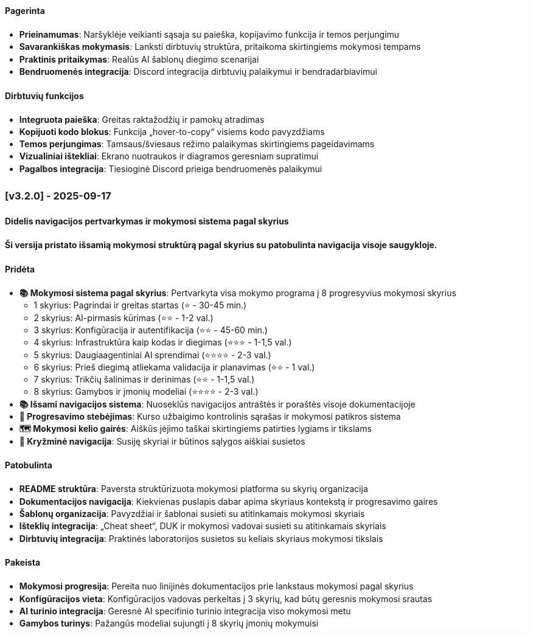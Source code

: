 #### Pagerinta
- **Prieinamumas**: Naršyklėje veikianti sąsaja su paieška, kopijavimo funkcija ir temos perjungimu
- **Savarankiškas mokymasis**: Lanksti dirbtuvių struktūra, pritaikoma skirtingiems mokymosi tempams
- **Praktinis pritaikymas**: Realūs AI šablonų diegimo scenarijai
- **Bendruomenės integracija**: Discord integracija dirbtuvių palaikymui ir bendradarbiavimui

#### Dirbtuvių funkcijos
- **Integruota paieška**: Greitas raktažodžių ir pamokų atradimas
- **Kopijuoti kodo blokus**: Funkcija „hover-to-copy“ visiems kodo pavyzdžiams
- **Temos perjungimas**: Tamsaus/šviesaus režimo palaikymas skirtingiems pageidavimams
- **Vizualiniai ištekliai**: Ekrano nuotraukos ir diagramos geresniam supratimui
- **Pagalbos integracija**: Tiesioginė Discord prieiga bendruomenės palaikymui

### [v3.2.0] - 2025-09-17

#### Didelis navigacijos pertvarkymas ir mokymosi sistema pagal skyrius
**Ši versija pristato išsamią mokymosi struktūrą pagal skyrius su patobulinta navigacija visoje saugykloje.**

#### Pridėta
- **📚 Mokymosi sistema pagal skyrius**: Pertvarkyta visa mokymo programa į 8 progresyvius mokymosi skyrius
  - 1 skyrius: Pagrindai ir greitas startas (⭐ - 30-45 min.)
  - 2 skyrius: AI-pirmasis kūrimas (⭐⭐ - 1-2 val.)
  - 3 skyrius: Konfigūracija ir autentifikacija (⭐⭐ - 45-60 min.)
  - 4 skyrius: Infrastruktūra kaip kodas ir diegimas (⭐⭐⭐ - 1-1,5 val.)
  - 5 skyrius: Daugiaagentiniai AI sprendimai (⭐⭐⭐⭐ - 2-3 val.)
  - 6 skyrius: Prieš diegimą atliekama validacija ir planavimas (⭐⭐ - 1 val.)
  - 7 skyrius: Trikčių šalinimas ir derinimas (⭐⭐ - 1-1,5 val.)
  - 8 skyrius: Gamybos ir įmonių modeliai (⭐⭐⭐⭐ - 2-3 val.)
- **📚 Išsami navigacijos sistema**: Nuoseklūs navigacijos antraštės ir poraštės visoje dokumentacijoje
- **🎯 Progresavimo stebėjimas**: Kurso užbaigimo kontrolinis sąrašas ir mokymosi patikros sistema
- **🗺️ Mokymosi kelio gairės**: Aiškūs įėjimo taškai skirtingiems patirties lygiams ir tikslams
- **🔗 Kryžminė navigacija**: Susiję skyriai ir būtinos sąlygos aiškiai susietos

#### Patobulinta
- **README struktūra**: Paversta struktūrizuota mokymosi platforma su skyrių organizacija
- **Dokumentacijos navigacija**: Kiekvienas puslapis dabar apima skyriaus kontekstą ir progresavimo gaires
- **Šablonų organizacija**: Pavyzdžiai ir šablonai susieti su atitinkamais mokymosi skyriais
- **Išteklių integracija**: „Cheat sheet“, DUK ir mokymosi vadovai susieti su atitinkamais skyriais
- **Dirbtuvių integracija**: Praktinės laboratorijos susietos su keliais skyriaus mokymosi tikslais

#### Pakeista
- **Mokymosi progresija**: Pereita nuo linijinės dokumentacijos prie lankstaus mokymosi pagal skyrius
- **Konfigūracijos vieta**: Konfigūracijos vadovas perkeltas į 3 skyrių, kad būtų geresnis mokymosi srautas
- **AI turinio integracija**: Geresnė AI specifinio turinio integracija viso mokymosi metu
- **Gamybos turinys**: Pažangūs modeliai sujungti į 8 skyrių įmonių mokymuisi
